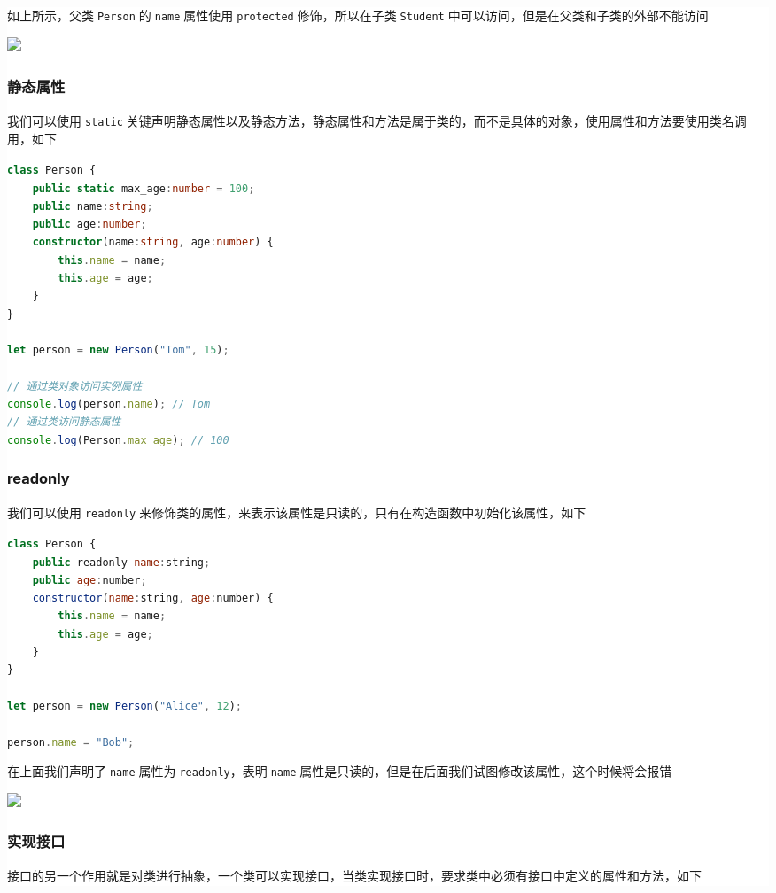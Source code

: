 如上所示，父类 `Person` 的 `name` 属性使用 `protected` 修饰，所以在子类 `Student` 中可以访问，但是在父类和子类的外部不能访问

<img src="https://gitee.com/lastknightcoder/blogimage/raw/master/img/20200529181516.png" width="90%"/>

### 静态属性

我们可以使用 `static` 关键声明静态属性以及静态方法，静态属性和方法是属于类的，而不是具体的对象，使用属性和方法要使用类名调用，如下

```typescript
class Person {
    public static max_age:number = 100;
    public name:string;
    public age:number;
    constructor(name:string, age:number) {
        this.name = name;
        this.age = age;
    }
}

let person = new Person("Tom", 15);

// 通过类对象访问实例属性
console.log(person.name); // Tom
// 通过类访问静态属性
console.log(Person.max_age); // 100
```

### readonly

我们可以使用 `readonly` 来修饰类的属性，来表示该属性是只读的，只有在构造函数中初始化该属性，如下

```javascript
class Person {
    public readonly name:string;
    public age:number;
    constructor(name:string, age:number) {
        this.name = name;
        this.age = age;
    }
}

let person = new Person("Alice", 12);

person.name = "Bob";
```

在上面我们声明了 `name` 属性为 `readonly`，表明 `name` 属性是只读的，但是在后面我们试图修改该属性，这个时候将会报错

<img src="https://gitee.com/lastknightcoder/blogimage/raw/master/img/20200529202710.png" width="80%"/>

### 实现接口

接口的另一个作用就是对类进行抽象，一个类可以实现接口，当类实现接口时，要求类中必须有接口中定义的属性和方法，如下
